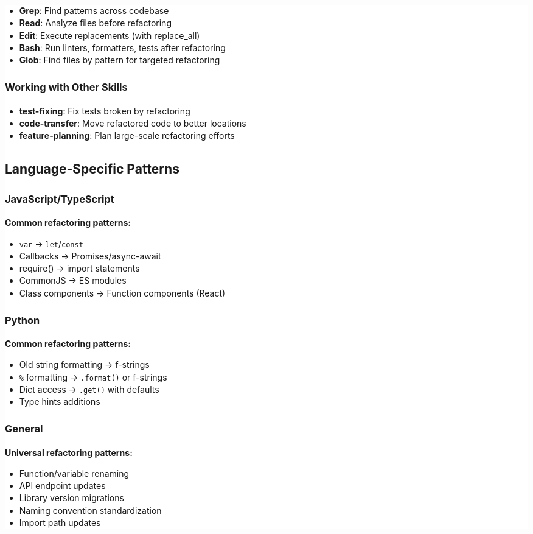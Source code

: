 - **Grep**: Find patterns across codebase
- **Read**: Analyze files before refactoring
- **Edit**: Execute replacements (with replace_all)
- **Bash**: Run linters, formatters, tests after refactoring
- **Glob**: Find files by pattern for targeted refactoring

### Working with Other Skills

- **test-fixing**: Fix tests broken by refactoring
- **code-transfer**: Move refactored code to better locations
- **feature-planning**: Plan large-scale refactoring efforts

## Language-Specific Patterns

### JavaScript/TypeScript

**Common refactoring patterns:**
- `var` → `let`/`const`
- Callbacks → Promises/async-await
- require() → import statements
- CommonJS → ES modules
- Class components → Function components (React)

### Python

**Common refactoring patterns:**
- Old string formatting → f-strings
- `%` formatting → `.format()` or f-strings
- Dict access → `.get()` with defaults
- Type hints additions

### General

**Universal refactoring patterns:**
- Function/variable renaming
- API endpoint updates
- Library version migrations
- Naming convention standardization
- Import path updates
